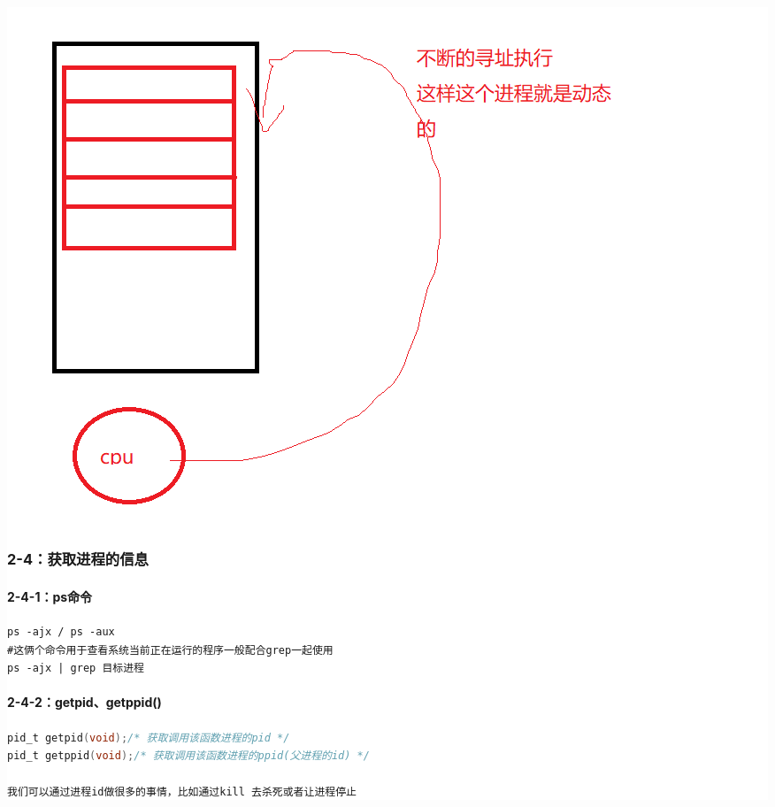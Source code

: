 ![image-20240111171556342](pic\image-20240111171556342.png)







### 2-4：获取进程的信息

#### 2-4-1：ps命令

```shell
ps -ajx / ps -aux
#这俩个命令用于查看系统当前正在运行的程序一般配合grep一起使用
ps -ajx | grep 目标进程 
```

#### 2-4-2：getpid、getppid()

```c
pid_t getpid(void);/* 获取调用该函数进程的pid */
pid_t getppid(void);/* 获取调用该函数进程的ppid(父进程的id) */

我们可以通过进程id做很多的事情，比如通过kill 去杀死或者让进程停止 
```
